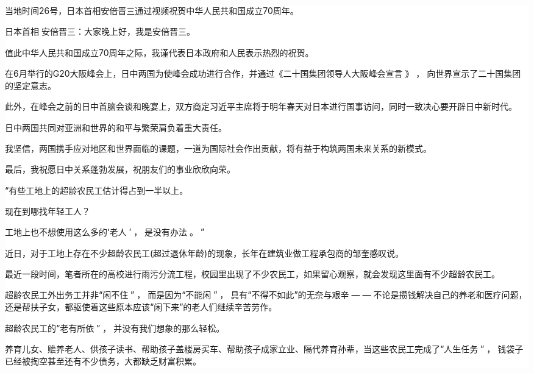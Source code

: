 当地时间26号，日本首相安倍晋三通过视频祝贺中华人民共和国成立70周年。


日本首相 安倍晋三：大家晚上好，我是安倍晋三。


值此中华人民共和国成立70周年之际，我谨代表日本政府和人民表示热烈的祝贺。


在6月举行的G20大阪峰会上，日中两国为使峰会成功进行合作，并通过《二十国集团领导人大阪峰会宣言 》 ， 向世界宣示了二十国集团的坚定意志。


此外，在峰会之前的日中首脑会谈和晚宴上，双方商定习近平主席将于明年春天对日本进行国事访问，同时一致决心要开辟日中新时代。


日中两国共同对亚洲和世界的和平与繁荣肩负着重大责任。


我坚信，两国携手应对地区和世界面临的课题，一道为国际社会作出贡献，将有益于构筑两国未来关系的新模式。


最后，我祝愿日中关系蓬勃发展，祝朋友们的事业欣欣向荣。


“有些工地上的超龄农民工估计得占到一半以上。


现在到哪找年轻工人？


工地上也不想使用这么多的‘老人 ’ ， 是没有办法 。 ”


近日，对于工地上存在不少超龄农民工(超过退休年龄)的现象，长年在建筑业做工程承包商的邹奎感叹说。


最近一段时间，笔者所在的高校进行雨污分流工程，校园里出现了不少农民工，如果留心观察，就会发现这里面有不少超龄农民工。


超龄农民工外出务工并非“闲不住 ” ， 而是因为“不能闲 ” ， 具有“不得不如此”的无奈与艰辛 — — 不论是攒钱解决自己的养老和医疗问题，还是帮扶子女，都驱使着这些原本应该“闲下来”的老人们继续辛苦劳作。


超龄农民工的“老有所依 ” ， 并没有我们想象的那么轻松。


养育儿女、赡养老人、供孩子读书、帮助孩子盖楼房买车、帮助孩子成家立业、隔代养育孙辈，当这些农民工完成了“人生任务 ” ， 钱袋子已经被掏空甚至还有不少债务，大都缺乏财富积累。


